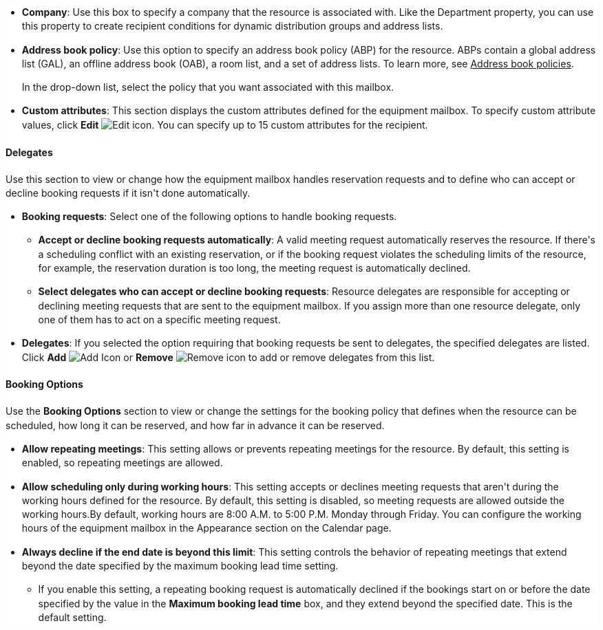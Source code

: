 - **Company**: Use this box to specify a company that the resource is associated with. Like the Department property, you can use this property to create recipient conditions for dynamic distribution groups and address lists.

- **Address book policy**: Use this option to specify an address book policy (ABP) for the resource. ABPs contain a global address list (GAL), an offline address book (OAB), a room list, and a set of address lists. To learn more, see [Address book policies](../address-books/address-book-policies/address-book-policies.md).

  In the drop-down list, select the policy that you want associated with this mailbox.

- **Custom attributes**: This section displays the custom attributes defined for the equipment mailbox. To specify custom attribute values, click **Edit** ![Edit icon](../media/ITPro_EAC_EditIcon.gif). You can specify up to 15 custom attributes for the recipient.

#### Delegates

Use this section to view or change how the equipment mailbox handles reservation requests and to define who can accept or decline booking requests if it isn't done automatically.

- **Booking requests**: Select one of the following options to handle booking requests.

  - **Accept or decline booking requests automatically**: A valid meeting request automatically reserves the resource. If there's a scheduling conflict with an existing reservation, or if the booking request violates the scheduling limits of the resource, for example, the reservation duration is too long, the meeting request is automatically declined.

  - **Select delegates who can accept or decline booking requests**: Resource delegates are responsible for accepting or declining meeting requests that are sent to the equipment mailbox. If you assign more than one resource delegate, only one of them has to act on a specific meeting request.

- **Delegates**: If you selected the option requiring that booking requests be sent to delegates, the specified delegates are listed. Click **Add** ![Add Icon](../media/ITPro_EAC_AddIcon.gif) or **Remove** ![Remove icon](../media/ITPro_EAC_RemoveIcon.gif) to add or remove delegates from this list.

#### Booking Options

Use the **Booking Options** section to view or change the settings for the booking policy that defines when the resource can be scheduled, how long it can be reserved, and how far in advance it can be reserved.

- **Allow repeating meetings**: This setting allows or prevents repeating meetings for the resource. By default, this setting is enabled, so repeating meetings are allowed.

- **Allow scheduling only during working hours**: This setting accepts or declines meeting requests that aren't during the working hours defined for the resource. By default, this setting is disabled, so meeting requests are allowed outside the working hours.By default, working hours are 8:00 A.M. to 5:00 P.M. Monday through Friday. You can configure the working hours of the equipment mailbox in the Appearance section on the Calendar page.

- **Always decline if the end date is beyond this limit**: This setting controls the behavior of repeating meetings that extend beyond the date specified by the maximum booking lead time setting.

  - If you enable this setting, a repeating booking request is automatically declined if the bookings start on or before the date specified by the value in the **Maximum booking lead time** box, and they extend beyond the specified date. This is the default setting.
